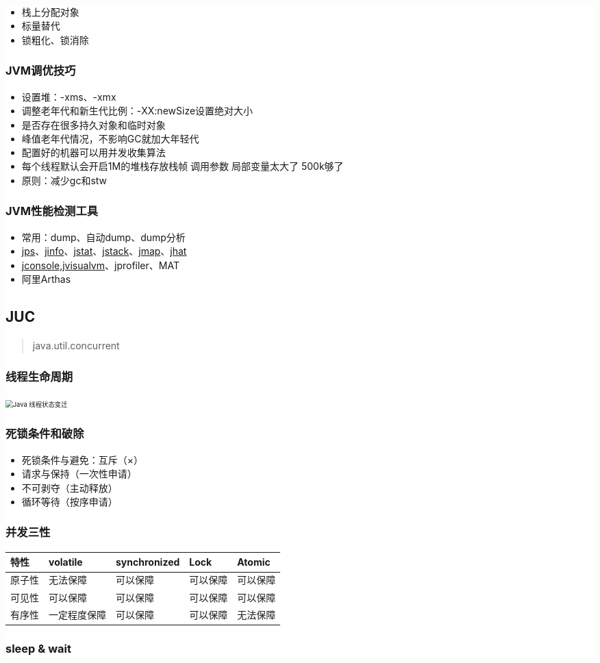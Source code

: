 - 栈上分配对象
- 标量替代
- 锁粗化、锁消除

### JVM调优技巧

- 设置堆：-xms、-xmx
- 调整老年代和新生代比例：-XX:newSize设置绝对大小
- 是否存在很多持久对象和临时对象
- 峰值老年代情况，不影响GC就加大年轻代
- 配置好的机器可以用并发收集算法
- 每个线程默认会开启1M的堆栈存放栈帧 调用参数 局部变量太大了 500k够了
- 原则：减少gc和stw

### JVM性能检测工具

- 常用：dump、自动dump、dump分析
- [jps](https://www.cnblogs.com/wxisme/p/9878494.html#_label1)、[jinfo](https://www.cnblogs.com/wxisme/p/9878494.html#_label2)、[jstat](https://www.cnblogs.com/wxisme/p/9878494.html#_label3)、[jstack](https://www.cnblogs.com/wxisme/p/9878494.html#_label4)、[jmap](https://www.cnblogs.com/wxisme/p/9878494.html#_label5)、[jhat](https://www.cnblogs.com/wxisme/p/9878494.html#_label6)
- [jconsole,jvisualvm](https://www.cnblogs.com/wxisme/p/9878494.html#_label7)、jprofiler、MAT
- 阿里Arthas

## JUC

> java.util.concurrent

### 线程生命周期

<img src="https://my-blog-to-use.oss-cn-beijing.aliyuncs.com/19-1-29/Java+%E7%BA%BF%E7%A8%8B%E7%8A%B6%E6%80%81%E5%8F%98%E8%BF%81.png" alt="Java 线程状态变迁 " style="zoom:67%;" />

### 死锁条件和破除

- 死锁条件与避免：互斥（×）
- 请求与保持（一次性申请）
- 不可剥夺（主动释放）
- 循环等待（按序申请）

### 并发三性

| 特性   | volatile     | synchronized | Lock     | Atomic   |
| :----- | :----------- | :----------- | :------- | :------- |
| 原子性 | 无法保障     | 可以保障     | 可以保障 | 可以保障 |
| 可见性 | 可以保障     | 可以保障     | 可以保障 | 可以保障 |
| 有序性 | 一定程度保障 | 可以保障     | 可以保障 | 无法保障 |

### sleep & wait

